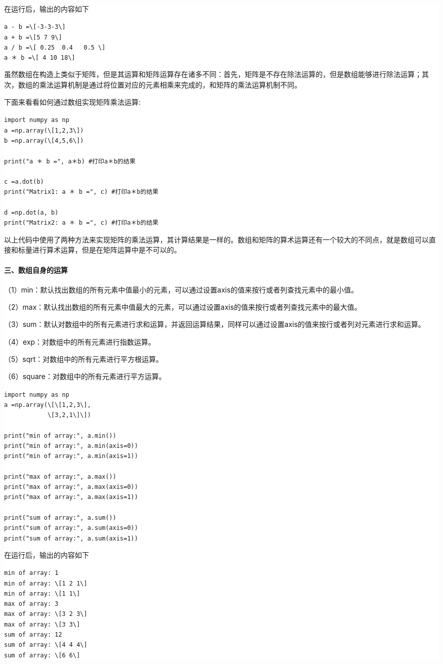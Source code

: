 在运行后，输出的内容如下

    a - b =\[-3-3-3\]
    a + b =\[5 7 9\]
    a / b =\[ 0.25  0.4   0.5 \]
    a ＊ b =\[ 4 10 18\]

虽然数组在构造上类似于矩阵，但是其运算和矩阵运算存在诸多不同：首先，矩阵是不存在除法运算的，但是数组能够进行除法运算；其次，数组的乘法运算机制是通过将位置对应的元素相乘来完成的，和矩阵的乘法运算机制不同。

下面来看看如何通过数组实现矩阵乘法运算:

    import numpy as np
    a =np.array(\[1,2,3\])
    b =np.array(\[4,5,6\])

    print("a ＊ b =", a＊b) #打印a＊b的结果

    c =a.dot(b)
    print("Matrix1: a ＊ b =", c) #打印a＊b的结果

    d =np.dot(a, b)
    print("Matrix2: a ＊ b =", c) #打印a＊b的结果

以上代码中使用了两种方法来实现矩阵的乘法运算，其计算结果是一样的。数组和矩阵的算术运算还有一个较大的不同点，就是数组可以直接和标量进行算术运算，但是在矩阵运算中是不可以的。

#### 三、数组自身的运算

（1）min：默认找出数组的所有元素中值最小的元素，可以通过设置axis的值来按行或者列查找元素中的最小值。

（2）max：默认找出数组的所有元素中值最大的元素，可以通过设置axis的值来按行或者列查找元素中的最大值。

（3）sum：默认对数组中的所有元素进行求和运算，并返回运算结果，同样可以通过设置axis的值来按行或者列对元素进行求和运算。

（4）exp：对数组中的所有元素进行指数运算。

（5）sqrt：对数组中的所有元素进行平方根运算。

（6）square：对数组中的所有元素进行平方运算。

    import numpy as np
    a =np.array(\[\[1,2,3\],
                \[3,2,1\]\])

    print("min of array:", a.min())
    print("min of array:", a.min(axis=0))
    print("min of array:", a.min(axis=1))

    print("max of array:", a.max())
    print("max of array:", a.max(axis=0))
    print("max of array:", a.max(axis=1))

    print("sum of array:", a.sum())
    print("sum of array:", a.sum(axis=0))
    print("sum of array:", a.sum(axis=1))

在运行后，输出的内容如下

    min of array: 1
    min of array: \[1 2 1\]
    min of array: \[1 1\]
    max of array: 3
    max of array: \[3 2 3\]
    max of array: \[3 3\]
    sum of array: 12
    sum of array: \[4 4 4\]
    sum of array: \[6 6\]
